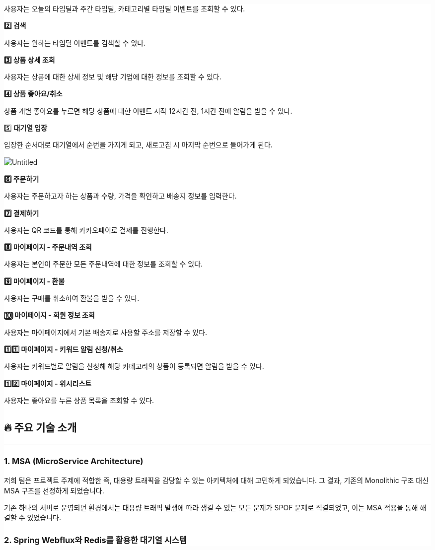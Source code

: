사용자는 오늘의 타임딜과 주간 타임딜, 카테고리별 타임딜 이벤트를 조회할 수 있다.

**2️⃣ 검색**

사용자는 원하는 타임딜 이벤트를 검색할 수 있다.

**3️⃣ 상품 상세 조회**

사용자는 상품에 대한 상세 정보 및 해당 기업에 대한 정보를 조회할 수 있다.

**4️⃣ 상품 좋아요/취소**

상품 개별 좋아요를 누르면 해당 상품에 대한 이벤트 시작 12시간 전, 1시간 전에 알림을 받을 수 있다.

5️⃣ **대기열 입장**

입장한 순서대로 대기열에서 순번을 가지게 되고, 새로고침 시 마지막 순번으로 들어가게 된다.

![Untitled](https://prod-files-secure.s3.us-west-2.amazonaws.com/f8201c9e-b1b6-4af8-aa5f-7ad9d5973f99/d5fa619c-f39c-40fa-8f28-ed048d6e31f1/Untitled.gif)

**6️⃣ 주문하기**

사용자는 주문하고자 하는 상품과 수량, 가격을 확인하고 배송지 정보를 입력한다.

**7️⃣ 결제하기**

사용자는 QR 코드를 통해 카카오페이로 결제를 진행한다.

**8️⃣ 마이페이지 - 주문내역 조회**

사용자는 본인이 주문한 모든 주문내역에 대한 정보를 조회할 수 있다.

**9️⃣ 마이페이지 - 환불**

사용자는 구매를 취소하여 환불을 받을 수 있다.

**🔟 마이페이지 - 회원 정보 조회**

사용자는 마이페이지에서 기본 배송지로 사용할 주소를 저장할 수 있다.

**1️⃣1️⃣ 마이페이지 - 키워드 알림 신청/취소**

사용자는 키워드별로 알림을 신청해 해당 카테고리의 상품이 등록되면 알림을 받을 수 있다.

**1️⃣2️⃣ 마이페이지 - 위시리스트**

사용자는 좋아요를 누른 상품 목록을 조회할 수 있다.

## 🔥 주요 기술 소개

---

### 1. MSA (MicroService Architecture)

저희 팀은 프로젝트 주제에 적합한 즉, 대용량 트래픽을 감당할 수 있는 아키텍처에 대해 고민하게 되었습니다. 그 결과, 기존의 Monolithic 구조 대신 MSA 구조를 선정하게 되었습니다.

기존 하나의 서버로 운영되던 환경에서는 대용량 트래픽 발생에 따라 생길 수 있는 모든 문제가 SPOF 문제로 직결되었고, 이는 MSA 적용을 통해 해결할 수 있었습니다.

### 2. Spring Webflux와 Redis를 활용한 대기열 시스템
